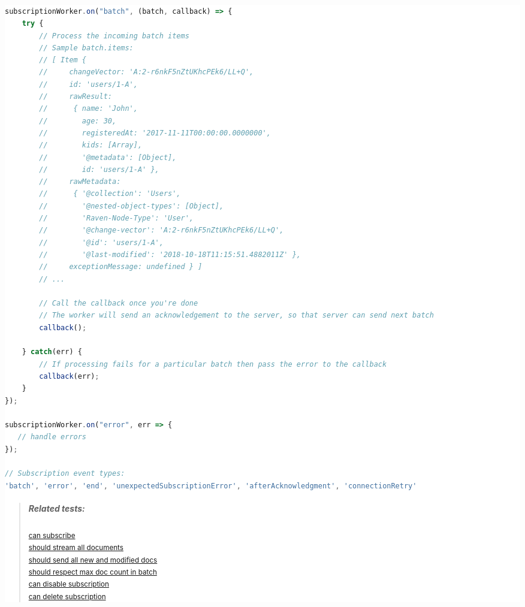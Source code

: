 ```javascript
subscriptionWorker.on("batch", (batch, callback) => {
    try {
        // Process the incoming batch items
        // Sample batch.items:
        // [ Item {
        //     changeVector: 'A:2-r6nkF5nZtUKhcPEk6/LL+Q',
        //     id: 'users/1-A',
        //     rawResult:
        //      { name: 'John',
        //        age: 30,
        //        registeredAt: '2017-11-11T00:00:00.0000000',
        //        kids: [Array],
        //        '@metadata': [Object],
        //        id: 'users/1-A' },
        //     rawMetadata:
        //      { '@collection': 'Users',
        //        '@nested-object-types': [Object],
        //        'Raven-Node-Type': 'User',
        //        '@change-vector': 'A:2-r6nkF5nZtUKhcPEk6/LL+Q',
        //        '@id': 'users/1-A',
        //        '@last-modified': '2018-10-18T11:15:51.4882011Z' },
        //     exceptionMessage: undefined } ]
        // ...

        // Call the callback once you're done
        // The worker will send an acknowledgement to the server, so that server can send next batch
        callback();
        
    } catch(err) {
        // If processing fails for a particular batch then pass the error to the callback
        callback(err);
    }
});

subscriptionWorker.on("error", err => {
   // handle errors
});

// Subscription event types: 
'batch', 'error', 'end', 'unexpectedSubscriptionError', 'afterAcknowledgment', 'connectionRetry'
```

>##### Related tests:
> <small>[can subscribe](https://github.com/ravendb/ravendb-nodejs-client/blob/5c14565d0c307d22e134530c8d63b09dfddcfb5b/test/Documents/ReadmeSamples.ts#L607)</small>  
> <small>[should stream all documents](https://github.com/ravendb/ravendb-nodejs-client/blob/5c14565d0c307d22e134530c8d63b09dfddcfb5b/test/Ported/Subscriptions/SubscriptionsBasicTest.ts#L143)</small>  
> <small>[should send all new and modified docs](https://github.com/ravendb/ravendb-nodejs-client/blob/5c14565d0c307d22e134530c8d63b09dfddcfb5b/test/Ported/Subscriptions/SubscriptionsBasicTest.ts#L202)</small>  
> <small>[should respect max doc count in batch](https://github.com/ravendb/ravendb-nodejs-client/blob/5c14565d0c307d22e134530c8d63b09dfddcfb5b/test/Ported/Subscriptions/SubscriptionsBasicTest.ts#L263)</small>  
> <small>[can disable subscription](https://github.com/ravendb/ravendb-nodejs-client/blob/5c14565d0c307d22e134530c8d63b09dfddcfb5b/test/Ported/Subscriptions/SubscriptionsBasicTest.ts#L345)</small>  
> <small>[can delete subscription](https://github.com/ravendb/ravendb-nodejs-client/blob/5c14565d0c307d22e134530c8d63b09dfddcfb5b/test/Ported/Subscriptions/SubscriptionsBasicTest.ts#L52)</small>  
